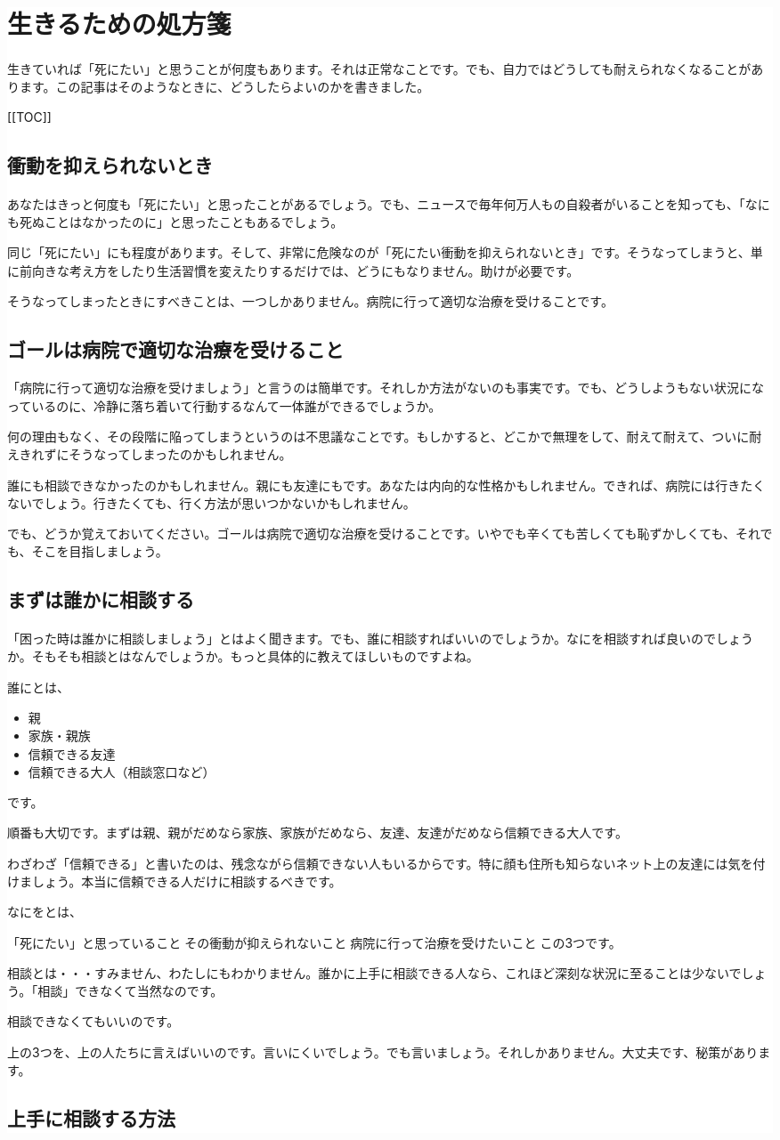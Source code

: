 # 生きるための処方箋

生きていれば「死にたい」と思うことが何度もあります。それは正常なことです。でも、自力ではどうしても耐えられなくなることがあります。この記事はそのようなときに、どうしたらよいのかを書きました。

[[TOC]]

## 衝動を抑えられないとき

あなたはきっと何度も「死にたい」と思ったことがあるでしょう。でも、ニュースで毎年何万人もの自殺者がいることを知っても、「なにも死ぬことはなかったのに」と思ったこともあるでしょう。

同じ「死にたい」にも程度があります。そして、非常に危険なのが「死にたい衝動を抑えられないとき」です。そうなってしまうと、単に前向きな考え方をしたり生活習慣を変えたりするだけでは、どうにもなりません。助けが必要です。

そうなってしまったときにすべきことは、一つしかありません。病院に行って適切な治療を受けることです。

## ゴールは病院で適切な治療を受けること

「病院に行って適切な治療を受けましょう」と言うのは簡単です。それしか方法がないのも事実です。でも、どうしようもない状況になっているのに、冷静に落ち着いて行動するなんて一体誰ができるでしょうか。

何の理由もなく、その段階に陥ってしまうというのは不思議なことです。もしかすると、どこかで無理をして、耐えて耐えて、ついに耐えきれずにそうなってしまったのかもしれません。

誰にも相談できなかったのかもしれません。親にも友達にもです。あなたは内向的な性格かもしれません。できれば、病院には行きたくないでしょう。行きたくても、行く方法が思いつかないかもしれません。

でも、どうか覚えておいてください。ゴールは病院で適切な治療を受けることです。いやでも辛くても苦しくても恥ずかしくても、それでも、そこを目指しましょう。

## まずは誰かに相談する

「困った時は誰かに相談しましょう」とはよく聞きます。でも、誰に相談すればいいのでしょうか。なにを相談すれば良いのでしょうか。そもそも相談とはなんでしょうか。もっと具体的に教えてほしいものですよね。

誰にとは、

- 親
- 家族・親族
- 信頼できる友達
- 信頼できる大人（相談窓口など）

です。

順番も大切です。まずは親、親がだめなら家族、家族がだめなら、友達、友達がだめなら信頼できる大人です。

わざわざ「信頼できる」と書いたのは、残念ながら信頼できない人もいるからです。特に顔も住所も知らないネット上の友達には気を付けましょう。本当に信頼できる人だけに相談するべきです。

なにをとは、

「死にたい」と思っていること
その衝動が抑えられないこと
病院に行って治療を受けたいこと
この3つです。

相談とは・・・すみません、わたしにもわかりません。誰かに上手に相談できる人なら、これほど深刻な状況に至ることは少ないでしょう。「相談」できなくて当然なのです。

相談できなくてもいいのです。

上の3つを、上の人たちに言えばいいのです。言いにくいでしょう。でも言いましょう。それしかありません。大丈夫です、秘策があります。

## 上手に相談する方法
